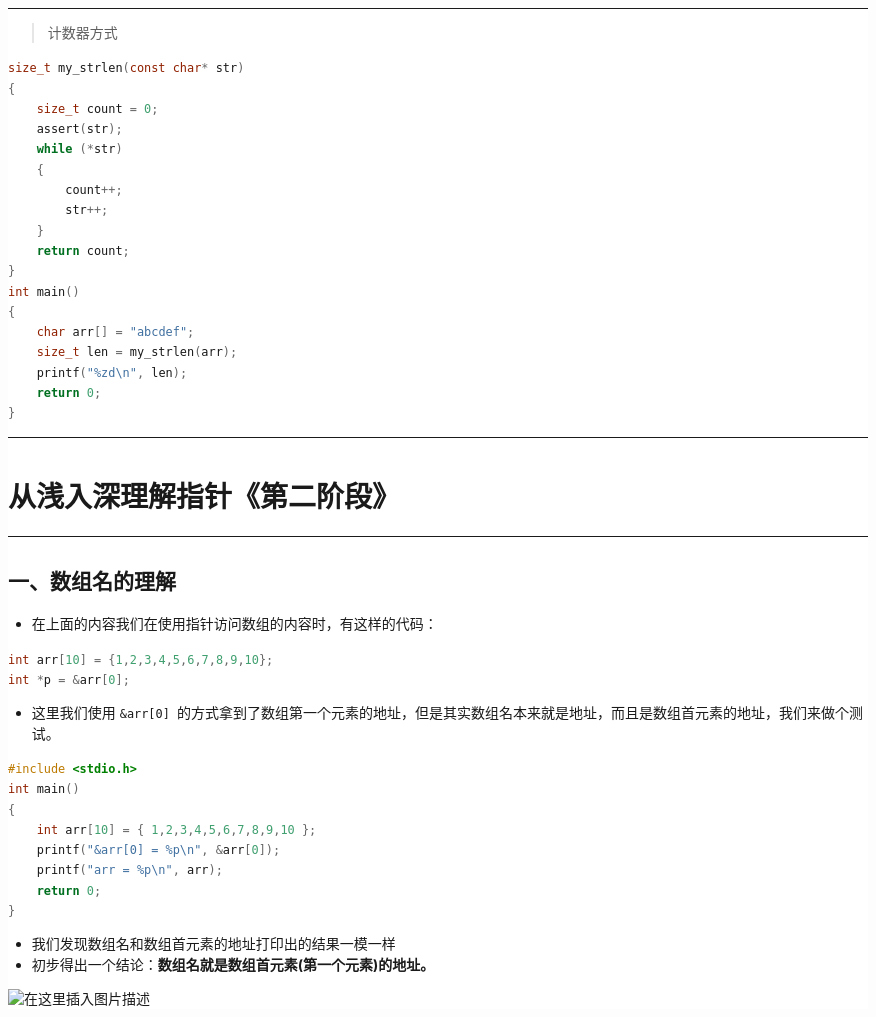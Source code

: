 ----
> 计数器方式
```c
size_t my_strlen(const char* str)
{
	size_t count = 0;
	assert(str);
	while (*str)
	{
		count++;
		str++;
	}
	return count;
}
int main()
{
	char arr[] = "abcdef";
	size_t len = my_strlen(arr);
	printf("%zd\n", len);
	return 0;
}
```
------
# 从浅入深理解指针《第二阶段》
-----
## 一、数组名的理解

- 在上面的内容我们在使用指针访问数组的内容时，有这样的代码：

```c
int arr[10] = {1,2,3,4,5,6,7,8,9,10};
int *p = &arr[0];
```
- 这里我们使用 `&arr[0] `的方式拿到了数组第一个元素的地址，但是其实数组名本来就是地址，而且是数组首元素的地址，我们来做个测试。

```c
#include <stdio.h>
int main()
{
	int arr[10] = { 1,2,3,4,5,6,7,8,9,10 };
	printf("&arr[0] = %p\n", &arr[0]);
	printf("arr = %p\n", arr);
	return 0;
}
```

- 我们发现数组名和数组首元素的地址打印出的结果一模一样
- 初步得出一个结论：**数组名就是数组首元素(第一个元素)的地址。**

![在这里插入图片描述](https://i-blog.csdnimg.cn/direct/9c09647f0a004250894143745fa72d3e.png)
